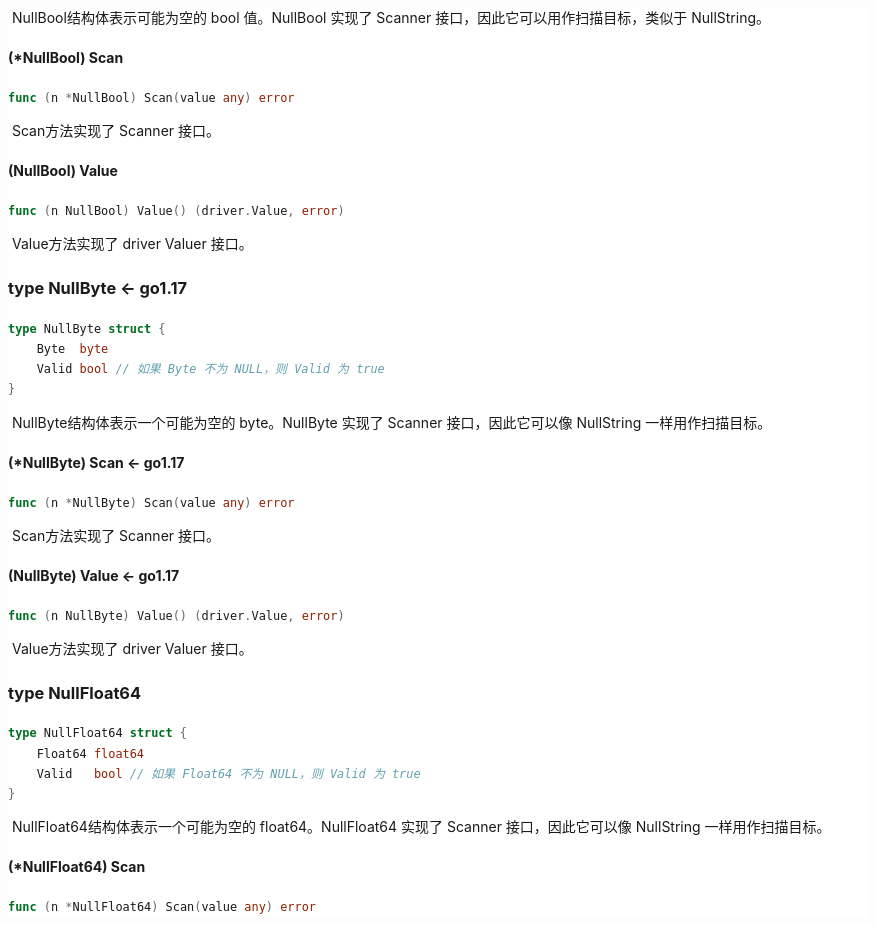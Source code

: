 ​	NullBool结构体表示可能为空的 bool 值。NullBool 实现了 Scanner 接口，因此它可以用作扫描目标，类似于 NullString。

#### (*NullBool) Scan 

``` go 
func (n *NullBool) Scan(value any) error
```

​	Scan方法实现了 Scanner 接口。

#### (NullBool) Value 

``` go 
func (n NullBool) Value() (driver.Value, error)
```

​	Value方法实现了 driver Valuer 接口。

### type NullByte  <- go1.17

```go 
type NullByte struct {
	Byte  byte
	Valid bool // 如果 Byte 不为 NULL，则 Valid 为 true
}
```

​	NullByte结构体表示一个可能为空的 byte。NullByte 实现了 Scanner 接口，因此它可以像 NullString 一样用作扫描目标。

#### (*NullByte) Scan  <- go1.17

``` go 
func (n *NullByte) Scan(value any) error
```

​	Scan方法实现了 Scanner 接口。

#### (NullByte) Value  <- go1.17

``` go 
func (n NullByte) Value() (driver.Value, error)
```

​	Value方法实现了 driver Valuer 接口。

### type NullFloat64 

```go 
type NullFloat64 struct {
	Float64 float64
	Valid   bool // 如果 Float64 不为 NULL，则 Valid 为 true
}
```

​	NullFloat64结构体表示一个可能为空的 float64。NullFloat64 实现了 Scanner 接口，因此它可以像 NullString 一样用作扫描目标。

#### (*NullFloat64) Scan 

``` go 
func (n *NullFloat64) Scan(value any) error
```
